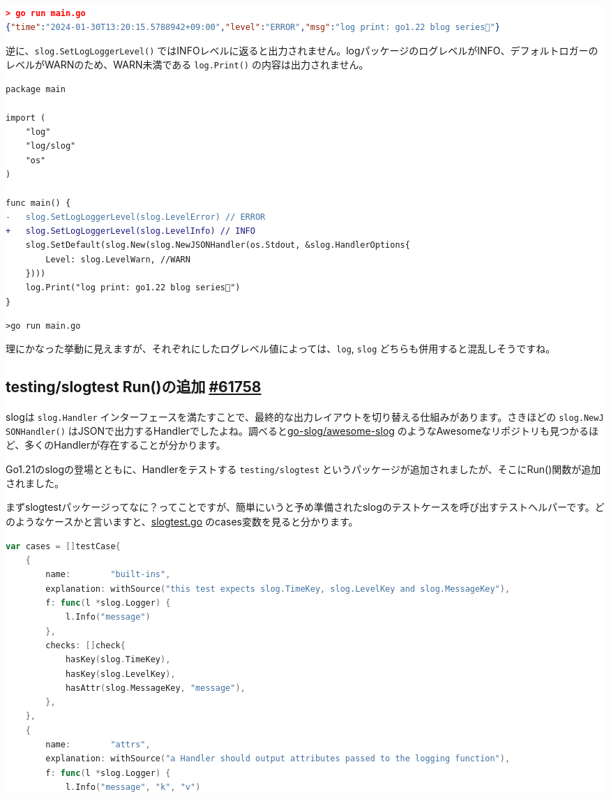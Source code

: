 ```json 出力結果
> go run main.go
{"time":"2024-01-30T13:20:15.5788942+09:00","level":"ERROR","msg":"log print: go1.22 blog series🐙"}
```

逆に、`slog.SetLogLoggerLevel()` ではINFOレベルに返ると出力されません。logパッケージのログレベルがINFO、デフォルトロガーのレベルがWARNのため、WARN未満である `log.Print()` の内容は出力されません。

```diff
package main

import (
	"log"
	"log/slog"
	"os"
)

func main() {
-	slog.SetLogLoggerLevel(slog.LevelError) // ERROR
+	slog.SetLogLoggerLevel(slog.LevelInfo) // INFO
	slog.SetDefault(slog.New(slog.NewJSONHandler(os.Stdout, &slog.HandlerOptions{
		Level: slog.LevelWarn, //WARN
	})))
	log.Print("log print: go1.22 blog series🐙")
}
```

```log
>go run main.go

```

理にかなった挙動に見えますが、それぞれにしたログレベル値によっては、`log`, `slog` どちらも併用すると混乱しそうですね。



## testing/slogtest Run()の追加 [#61758](https://github.com/golang/go/issues/61758)

slogは `slog.Handler` インターフェースを満たすことで、最終的な出力レイアウトを切り替える仕組みがあります。さきほどの `slog.NewJSONHandler()` はJSONで出力するHandlerでしたよね。調べると[go-slog/awesome-slog](https://github.com/go-slog/awesome-slog) のようなAwesomeなリポジトリも見つかるほど、多くのHandlerが存在することが分かります。

Go1.21のslogの登場とともに、Handlerをテストする `testing/slogtest` というパッケージが追加されましたが、そこにRun()関数が追加されました。

まずslogtestパッケージってなに？ってことですが、簡単にいうと予め準備されたslogのテストケースを呼び出すテストヘルパーです。どのようなケースかと言いますと、[slogtest.go](https://tip.golang.org/src/testing/slogtest/slogtest.go) のcases変数を見ると分かります。

```go slogtestのテストケース
var cases = []testCase{
	{
		name:        "built-ins",
		explanation: withSource("this test expects slog.TimeKey, slog.LevelKey and slog.MessageKey"),
		f: func(l *slog.Logger) {
			l.Info("message")
		},
		checks: []check{
			hasKey(slog.TimeKey),
			hasKey(slog.LevelKey),
			hasAttr(slog.MessageKey, "message"),
		},
	},
	{
		name:        "attrs",
		explanation: withSource("a Handler should output attributes passed to the logging function"),
		f: func(l *slog.Logger) {
			l.Info("message", "k", "v")
```